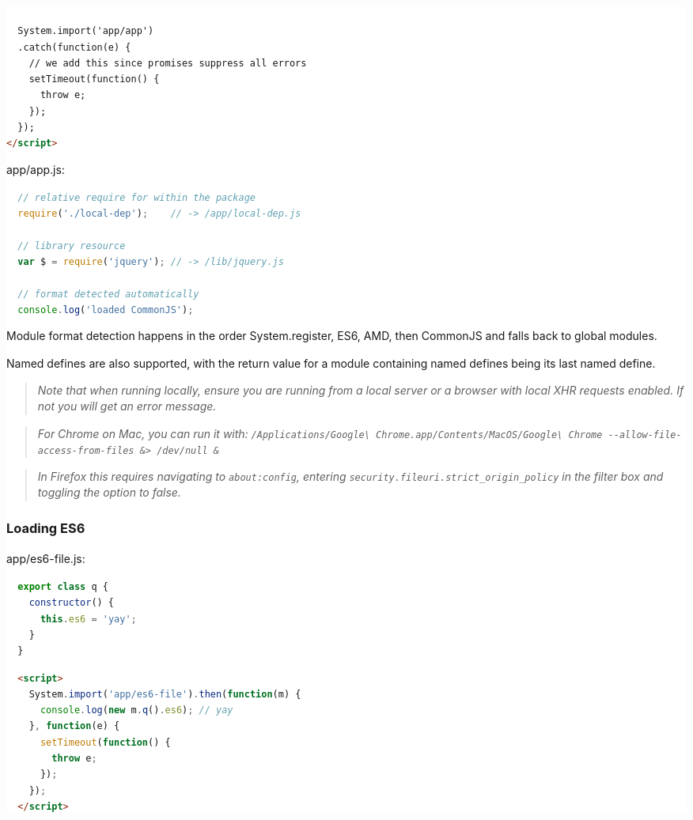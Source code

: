 ```html

  System.import('app/app')
  .catch(function(e) {
    // we add this since promises suppress all errors
    setTimeout(function() {
      throw e;
    });
  });
</script>
```

app/app.js:
```javascript
  // relative require for within the package
  require('./local-dep');    // -> /app/local-dep.js

  // library resource
  var $ = require('jquery'); // -> /lib/jquery.js

  // format detected automatically
  console.log('loaded CommonJS');
```

Module format detection happens in the order System.register, ES6, AMD, then CommonJS and falls back to global modules.

Named defines are also supported, with the return value for a module containing named defines being its last named define.

> _Note that when running locally, ensure you are running from a local server or a browser with local XHR requests enabled. If not you will get an error message._

> _For Chrome on Mac, you can run it with: `/Applications/Google\ Chrome.app/Contents/MacOS/Google\ Chrome --allow-file-access-from-files &> /dev/null &`_

> _In Firefox this requires navigating to `about:config`, entering `security.fileuri.strict_origin_policy` in the filter box and toggling the option to false._

### Loading ES6

app/es6-file.js:
```javascript
  export class q {
    constructor() {
      this.es6 = 'yay';
    }
  }
```

```html
  <script>
    System.import('app/es6-file').then(function(m) {
      console.log(new m.q().es6); // yay
    }, function(e) {
      setTimeout(function() {
        throw e;
      });
    });
  </script>
```
